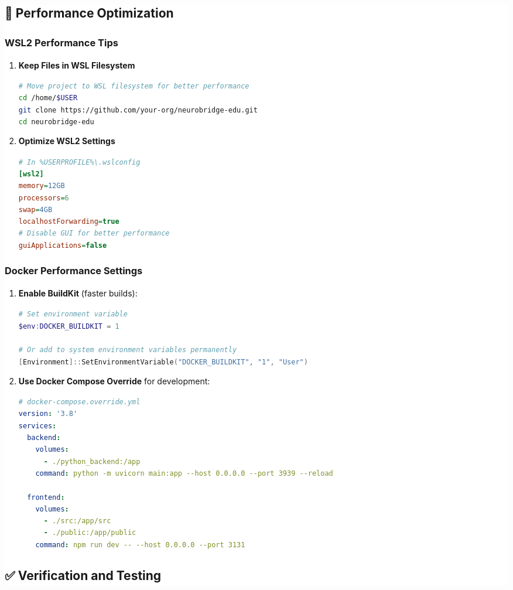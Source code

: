 ## 🚀 Performance Optimization

### WSL2 Performance Tips

1. **Keep Files in WSL Filesystem**
   ```bash
   # Move project to WSL filesystem for better performance
   cd /home/$USER
   git clone https://github.com/your-org/neurobridge-edu.git
   cd neurobridge-edu
   ```

2. **Optimize WSL2 Settings**
   ```ini
   # In %USERPROFILE%\.wslconfig
   [wsl2]
   memory=12GB
   processors=6
   swap=4GB
   localhostForwarding=true
   # Disable GUI for better performance
   guiApplications=false
   ```

### Docker Performance Settings

1. **Enable BuildKit** (faster builds):
   ```powershell
   # Set environment variable
   $env:DOCKER_BUILDKIT = 1
   
   # Or add to system environment variables permanently
   [Environment]::SetEnvironmentVariable("DOCKER_BUILDKIT", "1", "User")
   ```

2. **Use Docker Compose Override** for development:
   ```yaml
   # docker-compose.override.yml
   version: '3.8'
   services:
     backend:
       volumes:
         - ./python_backend:/app
       command: python -m uvicorn main:app --host 0.0.0.0 --port 3939 --reload
     
     frontend:
       volumes:
         - ./src:/app/src
         - ./public:/app/public
       command: npm run dev -- --host 0.0.0.0 --port 3131
   ```

## ✅ Verification and Testing
